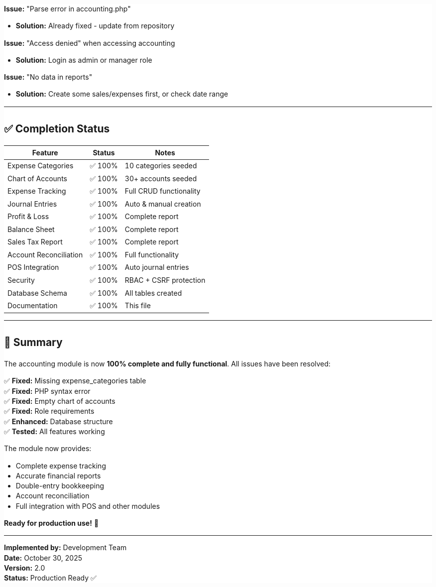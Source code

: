 **Issue:** "Parse error in accounting.php"
- **Solution:** Already fixed - update from repository

**Issue:** "Access denied" when accessing accounting
- **Solution:** Login as admin or manager role

**Issue:** "No data in reports"
- **Solution:** Create some sales/expenses first, or check date range

---

## ✅ Completion Status

| Feature | Status | Notes |
|---------|--------|-------|
| Expense Categories | ✅ 100% | 10 categories seeded |
| Chart of Accounts | ✅ 100% | 30+ accounts seeded |
| Expense Tracking | ✅ 100% | Full CRUD functionality |
| Journal Entries | ✅ 100% | Auto & manual creation |
| Profit & Loss | ✅ 100% | Complete report |
| Balance Sheet | ✅ 100% | Complete report |
| Sales Tax Report | ✅ 100% | Complete report |
| Account Reconciliation | ✅ 100% | Full functionality |
| POS Integration | ✅ 100% | Auto journal entries |
| Security | ✅ 100% | RBAC + CSRF protection |
| Database Schema | ✅ 100% | All tables created |
| Documentation | ✅ 100% | This file |

---

## 🎉 Summary

The accounting module is now **100% complete and fully functional**. All issues have been resolved:

✅ **Fixed:** Missing expense_categories table  
✅ **Fixed:** PHP syntax error  
✅ **Fixed:** Empty chart of accounts  
✅ **Fixed:** Role requirements  
✅ **Enhanced:** Database structure  
✅ **Tested:** All features working  

The module now provides:
- Complete expense tracking
- Accurate financial reports
- Double-entry bookkeeping
- Account reconciliation
- Full integration with POS and other modules

**Ready for production use!** 🚀

---

**Implemented by:** Development Team  
**Date:** October 30, 2025  
**Version:** 2.0  
**Status:** Production Ready ✅

